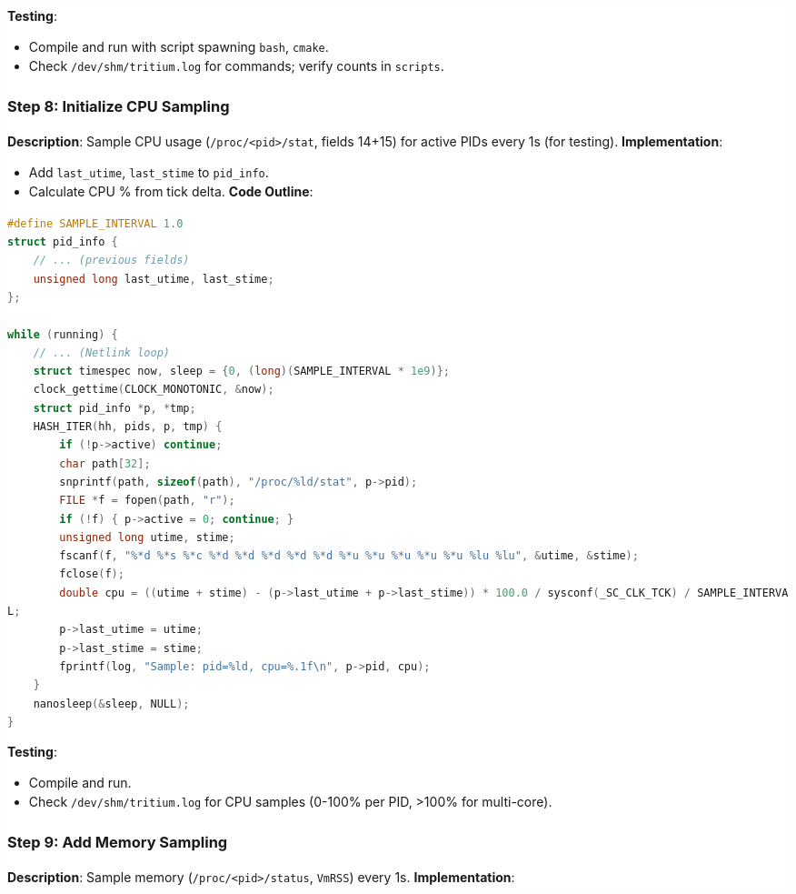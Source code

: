 **Testing**:

- Compile and run with script spawning `bash`, `cmake`.
- Check `/dev/shm/tritium.log` for commands; verify counts in `scripts`.

### Step 8: Initialize CPU Sampling

**Description**: Sample CPU usage (`/proc/<pid>/stat`, fields 14+15) for active PIDs every 1s (for testing).
**Implementation**:

- Add `last_utime`, `last_stime` to `pid_info`.
- Calculate CPU % from tick delta.
**Code Outline**:

```c
#define SAMPLE_INTERVAL 1.0
struct pid_info {
    // ... (previous fields)
    unsigned long last_utime, last_stime;
};

while (running) {
    // ... (Netlink loop)
    struct timespec now, sleep = {0, (long)(SAMPLE_INTERVAL * 1e9)};
    clock_gettime(CLOCK_MONOTONIC, &now);
    struct pid_info *p, *tmp;
    HASH_ITER(hh, pids, p, tmp) {
        if (!p->active) continue;
        char path[32];
        snprintf(path, sizeof(path), "/proc/%ld/stat", p->pid);
        FILE *f = fopen(path, "r");
        if (!f) { p->active = 0; continue; }
        unsigned long utime, stime;
        fscanf(f, "%*d %*s %*c %*d %*d %*d %*d %*d %*u %*u %*u %*u %*u %lu %lu", &utime, &stime);
        fclose(f);
        double cpu = ((utime + stime) - (p->last_utime + p->last_stime)) * 100.0 / sysconf(_SC_CLK_TCK) / SAMPLE_INTERVAL;
        p->last_utime = utime;
        p->last_stime = stime;
        fprintf(log, "Sample: pid=%ld, cpu=%.1f\n", p->pid, cpu);
    }
    nanosleep(&sleep, NULL);
}
```

**Testing**:

- Compile and run.
- Check `/dev/shm/tritium.log` for CPU samples (0-100% per PID, >100% for multi-core).

### Step 9: Add Memory Sampling

**Description**: Sample memory (`/proc/<pid>/status`, `VmRSS`) every 1s.
**Implementation**:

